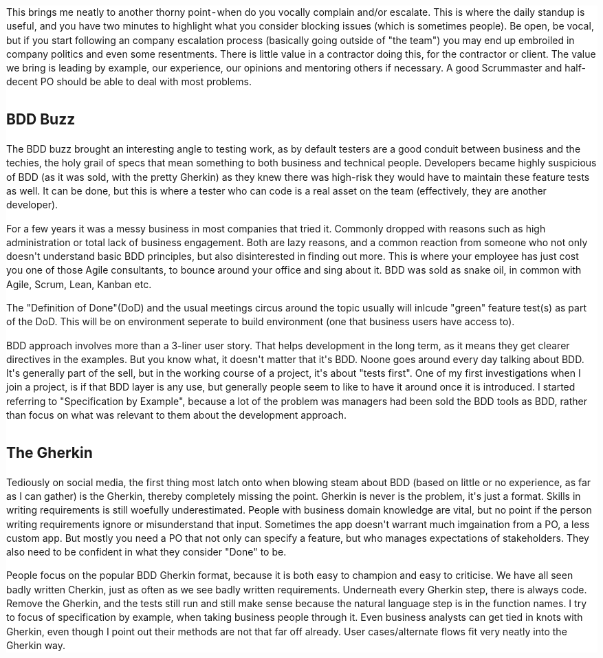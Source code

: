 This brings me neatly to another thorny point - when do you vocally complain and/or escalate. This is where the daily standup is useful, and you have two minutes to highlight what you consider blocking issues (which is sometimes people). Be open, be vocal, but if you start following an company escalation process (basically going outside of "the team") you may end up embroiled in company politics and even some resentments. There is little value in a contractor doing this, for the contractor or client. The value we bring is leading by example, our experience, our opinions and mentoring others if necessary. A good Scrummaster and half-decent PO should be able to deal with most problems.

## BDD Buzz

The BDD buzz brought an interesting angle to testing work, as by default testers are a good conduit between business and the techies, the holy grail of specs that mean something to both business and technical people. Developers became highly suspicious of BDD (as it was sold, with the pretty Gherkin) as they knew there was high-risk they would have to maintain these feature tests as well. It can be done, but this is where a tester who can code is a real asset on the team (effectively, they are another developer).

For a few years it was a messy business in most companies that tried it. Commonly dropped with reasons such as high administration or total lack of business engagement. Both are lazy reasons, and a common reaction from someone who not only doesn't understand basic BDD principles, but also disinterested in finding out more. This is where your employee has just cost you one of those Agile consultants, to bounce around your office and sing about it. BDD was sold as snake oil, in common with Agile, Scrum, Lean, Kanban etc.

The "Definition of Done"(DoD) and the usual meetings circus around the topic usually will inlcude "green" feature test(s) as part of the DoD. This will be on environment seperate to build environment (one that business users have access to).

BDD approach involves more than a 3-liner user story. That helps development in the long term, as it means they get clearer directives in the examples. But you know what, it doesn't matter that it's BDD. Noone goes around every day talking about BDD. It's generally part of the sell, but in the working course of a project, it's about "tests first". One of my first investigations when I join a project, is if that BDD layer is any use, but generally people seem to like to have it around once it is introduced. I started referring to "Specification by Example", because a lot of the problem was managers had been sold the BDD tools as BDD, rather than focus on what was relevant to them about the development approach.

## The Gherkin

Tediously on social media, the first thing most latch onto when blowing steam about BDD (based on little or no experience, as far as I can gather) is the Gherkin, thereby completely missing the point. Gherkin is never is the problem, it's just a format. Skills in writing requirements is still woefully underestimated. People with business domain knowledge are vital, but no point if the person writing requirements ignore or misunderstand that input. Sometimes the app doesn't warrant much imgaination from a PO, a less custom app. But mostly you need a PO that not only can specify a feature, but who manages expectations of stakeholders. They also need to be confident in what they consider "Done" to be.

People focus on the popular BDD Gherkin format, because it is both easy to champion and easy to criticise. We have all seen badly written Cherkin, just as often as we see badly written requirements. Underneath every Gherkin step, there is always code. Remove the Gherkin, and the tests still run and still make sense because the natural language step is in the function names. I try to focus of specification by example, when taking business people through it. Even business analysts can get tied in knots with Gherkin, even though I point out their methods are not that far off already. User cases/alternate flows fit very neatly into the Gherkin way.
